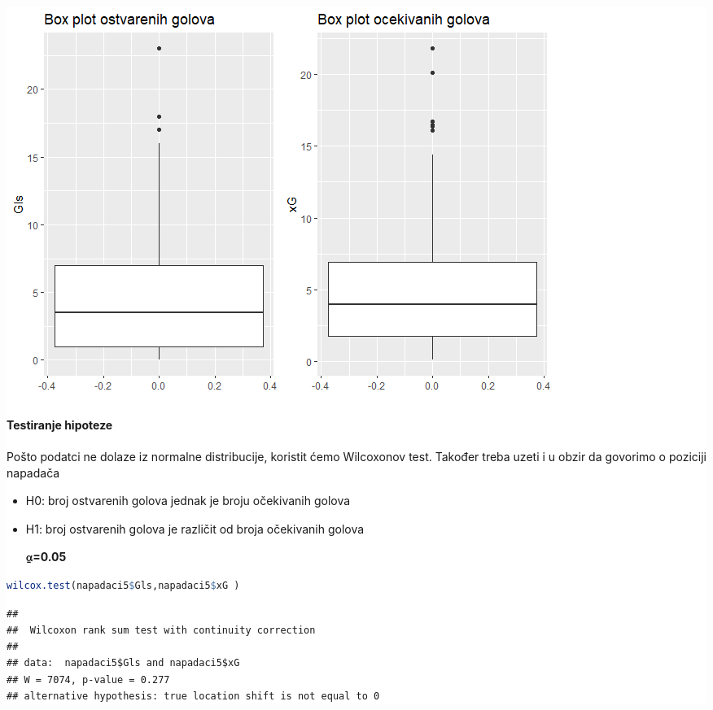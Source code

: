 ![](PremierLeagueEDA_files/figure-gfm/unnamed-chunk-43-1.png)

#### Testiranje hipoteze

Pošto podatci ne dolaze iz normalne distribucije, koristit ćemo
Wilcoxonov test. Također treba uzeti i u obzir da govorimo o poziciji
napadača

-   H0: broj ostvarenih golova jednak je broju očekivanih golova

-   H1: broj ostvarenih golova je različit od broja očekivanih golova

    **⍶=0.05**

``` r
wilcox.test(napadaci5$Gls,napadaci5$xG )
```

    ## 
    ##  Wilcoxon rank sum test with continuity correction
    ## 
    ## data:  napadaci5$Gls and napadaci5$xG
    ## W = 7074, p-value = 0.277
    ## alternative hypothesis: true location shift is not equal to 0
